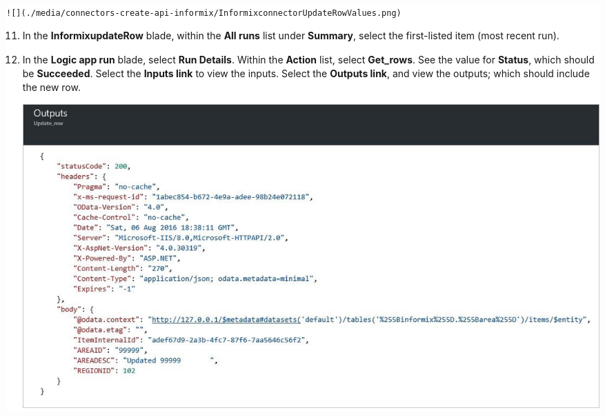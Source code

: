 	![](./media/connectors-create-api-informix/InformixconnectorUpdateRowValues.png)

11.	In the **InformixupdateRow** blade, within the **All runs** list under **Summary**, select the first-listed item (most recent run).
12.	In the **Logic app run** blade, select **Run Details**. Within the **Action** list, select **Get_rows**. See the value for **Status**, which should be **Succeeded**. Select the **Inputs link** to view the inputs. Select the **Outputs link**, and view the outputs; which should include the new row.

	![](./media/connectors-create-api-informix/InformixconnectorUpdateRowOutputs.png)
